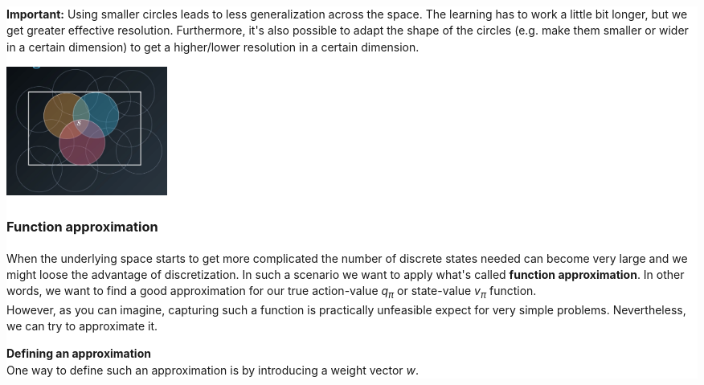 **Important:** Using smaller circles leads to less generalization across the space. The learning has to work a little bit longer, but we get greater effective resolution. Furthermore, it's also possible to adapt the shape of the circles (e.g. make them smaller or wider in a certain dimension) to get a higher/lower resolution in a certain dimension.

<img src="images/coarse_coding.png" width="200px" />

### Function approximation

When the underlying space starts to get more complicated the number of discrete states needed can become very large and we might loose the advantage of discretization. In such a scenario we want to apply what's called **function approximation**. In other words, we want to find a good approximation for our true action-value $q_{\pi}$ or state-value $v_{\pi}$ function.  
However, as you can imagine, capturing such a function is practically unfeasible expect for very simple problems. Nevertheless, we can try to approximate it.

**Defining an approximation**  
One way to define such an approximation is by introducing a weight vector $w$.
